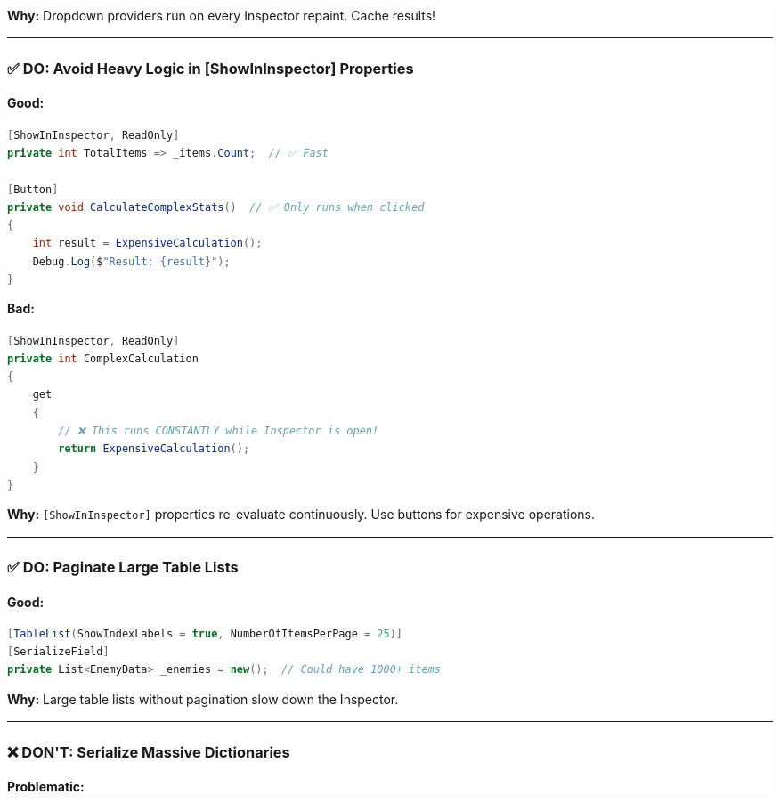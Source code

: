 **Why:** Dropdown providers run on every Inspector repaint. Cache results!

---

### ✅ DO: Avoid Heavy Logic in [ShowInInspector] Properties

**Good:**

```csharp
[ShowInInspector, ReadOnly]
private int TotalItems => _items.Count;  // ✅ Fast

[Button]
private void CalculateComplexStats()  // ✅ Only runs when clicked
{
    int result = ExpensiveCalculation();
    Debug.Log($"Result: {result}");
}
```

**Bad:**

```csharp
[ShowInInspector, ReadOnly]
private int ComplexCalculation
{
    get
    {
        // ❌ This runs CONSTANTLY while Inspector is open!
        return ExpensiveCalculation();
    }
}
```

**Why:** `[ShowInInspector]` properties re-evaluate continuously. Use buttons for expensive
operations.

---

### ✅ DO: Paginate Large Table Lists

**Good:**

```csharp
[TableList(ShowIndexLabels = true, NumberOfItemsPerPage = 25)]
[SerializeField]
private List<EnemyData> _enemies = new();  // Could have 1000+ items
```

**Why:** Large table lists without pagination slow down the Inspector.

---

### ❌ DON'T: Serialize Massive Dictionaries

**Problematic:**
